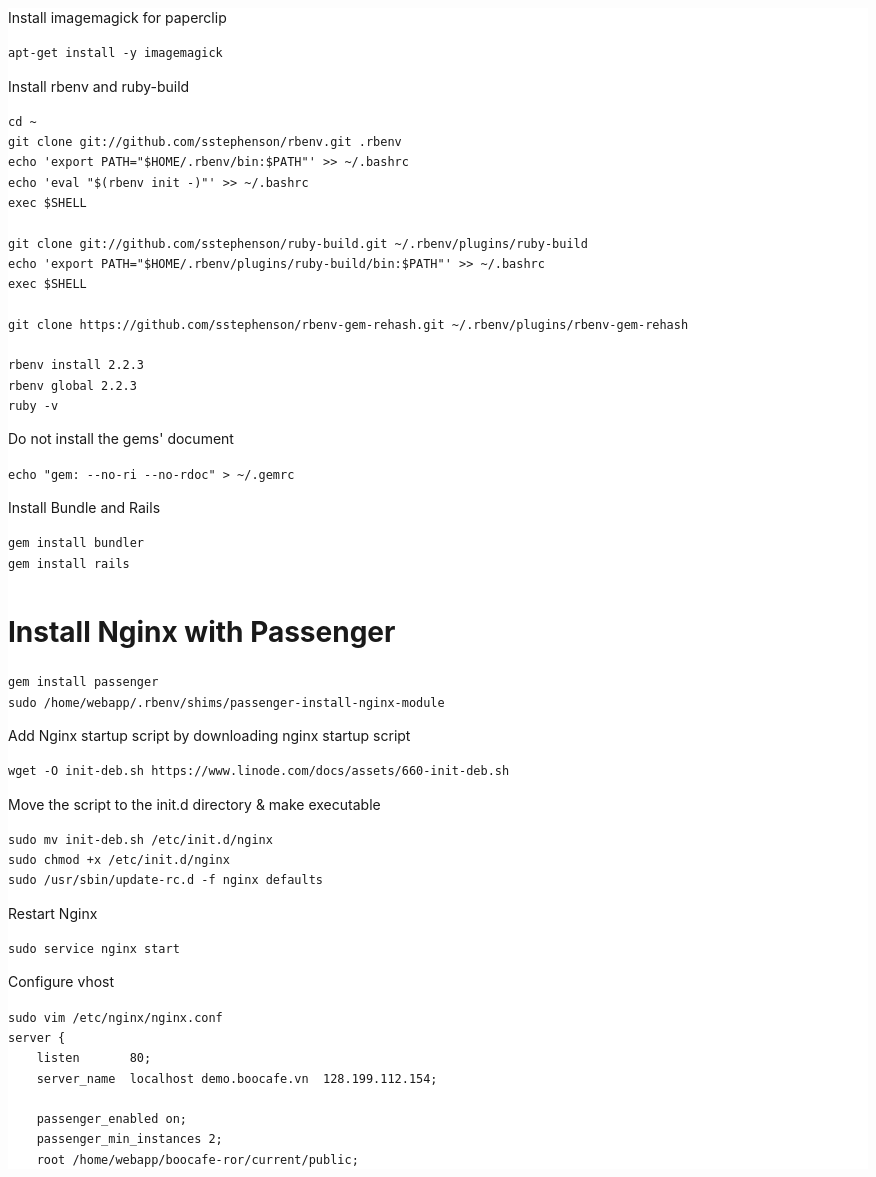 Install imagemagick for paperclip

    apt-get install -y imagemagick

Install rbenv and ruby-build

    cd ~
    git clone git://github.com/sstephenson/rbenv.git .rbenv
    echo 'export PATH="$HOME/.rbenv/bin:$PATH"' >> ~/.bashrc
    echo 'eval "$(rbenv init -)"' >> ~/.bashrc
    exec $SHELL

    git clone git://github.com/sstephenson/ruby-build.git ~/.rbenv/plugins/ruby-build
    echo 'export PATH="$HOME/.rbenv/plugins/ruby-build/bin:$PATH"' >> ~/.bashrc
    exec $SHELL

    git clone https://github.com/sstephenson/rbenv-gem-rehash.git ~/.rbenv/plugins/rbenv-gem-rehash

    rbenv install 2.2.3
    rbenv global 2.2.3
    ruby -v

Do not install the gems' document

    echo "gem: --no-ri --no-rdoc" > ~/.gemrc

Install Bundle and Rails

    gem install bundler
    gem install rails

# Install Nginx with Passenger

    gem install passenger 
    sudo /home/webapp/.rbenv/shims/passenger-install-nginx-module

Add Nginx startup script by downloading nginx startup script

    wget -O init-deb.sh https://www.linode.com/docs/assets/660-init-deb.sh

Move the script to the init.d directory & make executable

    sudo mv init-deb.sh /etc/init.d/nginx
    sudo chmod +x /etc/init.d/nginx
    sudo /usr/sbin/update-rc.d -f nginx defaults

Restart Nginx

    sudo service nginx start

Configure vhost

    sudo vim /etc/nginx/nginx.conf
    server {
        listen       80;
        server_name  localhost demo.boocafe.vn  128.199.112.154;

        passenger_enabled on;
        passenger_min_instances 2;
        root /home/webapp/boocafe-ror/current/public;
